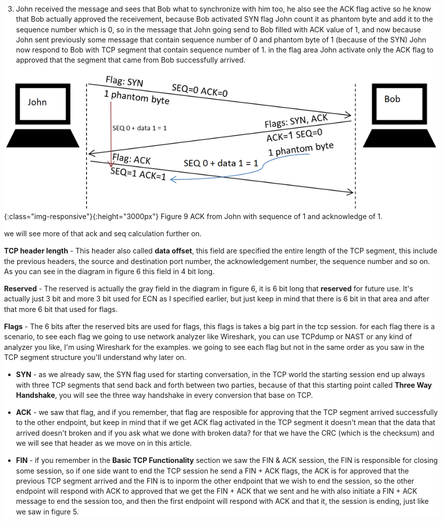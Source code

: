   3. John received the message and sees that Bob what to synchronize with him too, he also see the ACK flag active so he know that Bob actually approved the receivement, because Bob activated SYN flag John count it as phantom byte and add it to the sequence number which is 0, so in the message that John going send to Bob filled with ACK value of 1, and now because John sent previously some message that contain sequence number of 0 and phantom byte of 1 (because of the SYN) John now respond to Bob with TCP segment that contain sequence number of 1. in the flag area John activate only the ACK flag to approved that the segment that came from Bob successfully arrived.

![ACK](/assets/images/firstSYN4.png "ACK-from-john"){:class="img-responsive"}{:height="3000px"}
Figure 9 ACK from John with sequence of 1 and acknowledge of 1.

we will see more of that ack and seq calculation further on.

**TCP header length** - This header also called **data offset**, this field are specified the entire length of the TCP segment, this include the previous headers, the source and destination port number, the acknowledgement number, the sequence number and so on. As you can see in the diagram in figure 6 this field in 4 bit long.

**Reserved** - The reserved is actually the gray field in the diagram in figure 6, it is 6 bit long that **reserved** for future use. It's actually just 3 bit and more 3 bit used for ECN as I specified earlier, but just keep in mind that there is 6 bit in that area and after that more 6 bit that used for flags.

**Flags** - The 6 bits after the reserved bits are used for flags, this flags is takes a big part in the tcp session. for each flag there is a scenario, to see each flag we going to use network analyzer like Wireshark, you can use TCPdump or NAST or any kind of analyzer you like, I'm using Wireshark for the examples. we going to see each flag but not in the same order as you saw in the TCP segment structure you'll understand why later on.

- **SYN** - as we already saw, the SYN flag used for starting conversation, in the TCP world the starting session end up always with three TCP segments that send back and forth between two parties, because of that this starting point called **Three Way Handshake**, you will see the three way handshake in every conversion that base on TCP.

- **ACK** - we saw that flag, and if you remember, that flag are resposible for approving that the TCP segment arrived successfully to the other endpoint, but keep in mind that if we get ACK flag activated in the TCP segment it doesn't mean that the data that arrived doesn't broken and if you ask what we done with broken data? for that we have the CRC (which is the checksum) and we will see that header as we  move on in this article.

- **FIN** - if you remember in the **Basic TCP Functionality** section we saw the FIN & ACK session, the FIN is responsible for closing some session, so if one side want to end the TCP session he send a FIN + ACK flags, the ACK is for approved that the previous TCP segment arrived and the FIN is to inporm the other endpoint that we wish to end the session, so the other endpoint will respond with ACK to approved that we get the FIN + ACK that we sent and he with also initiate a FIN + ACK message to end the session too, and then the first endpoint will respond with ACK and that it, the session is ending, just like we saw in figure 5.
